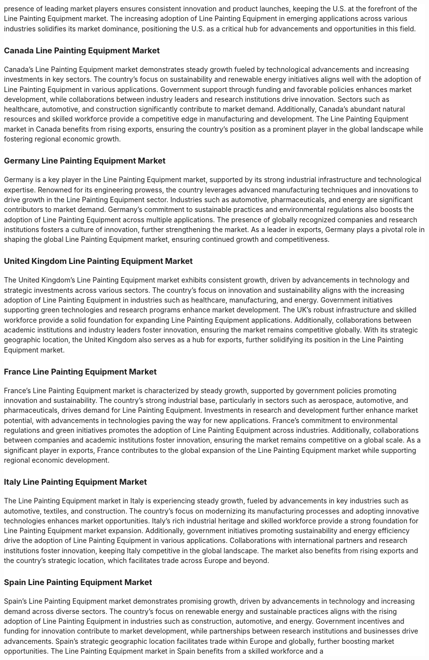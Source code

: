 presence of leading market players ensures consistent innovation and product launches, keeping the U.S. at the forefront of the Line Painting Equipment market. The increasing adoption of Line Painting Equipment in emerging applications across various industries solidifies its market dominance, positioning the U.S. as a critical hub for advancements and opportunities in this field.</p><h3>Canada Line Painting Equipment Market</h3><p>Canada&rsquo;s Line Painting Equipment market demonstrates steady growth fueled by technological advancements and increasing investments in key sectors. The country&rsquo;s focus on sustainability and renewable energy initiatives aligns well with the adoption of Line Painting Equipment in various applications. Government support through funding and favorable policies enhances market development, while collaborations between industry leaders and research institutions drive innovation. Sectors such as healthcare, automotive, and construction significantly contribute to market demand. Additionally, Canada&rsquo;s abundant natural resources and skilled workforce provide a competitive edge in manufacturing and development. The Line Painting Equipment market in Canada benefits from rising exports, ensuring the country&rsquo;s position as a prominent player in the global landscape while fostering regional economic growth.</p><h3>Germany Line Painting Equipment Market</h3><p>Germany is a key player in the Line Painting Equipment market, supported by its strong industrial infrastructure and technological expertise. Renowned for its engineering prowess, the country leverages advanced manufacturing techniques and innovations to drive growth in the Line Painting Equipment sector. Industries such as automotive, pharmaceuticals, and energy are significant contributors to market demand. Germany&rsquo;s commitment to sustainable practices and environmental regulations also boosts the adoption of Line Painting Equipment across multiple applications. The presence of globally recognized companies and research institutions fosters a culture of innovation, further strengthening the market. As a leader in exports, Germany plays a pivotal role in shaping the global Line Painting Equipment market, ensuring continued growth and competitiveness.</p><h3>United Kingdom Line Painting Equipment Market</h3><p>The United Kingdom&rsquo;s Line Painting Equipment market exhibits consistent growth, driven by advancements in technology and strategic investments across various sectors. The country&rsquo;s focus on innovation and sustainability aligns with the increasing adoption of Line Painting Equipment in industries such as healthcare, manufacturing, and energy. Government initiatives supporting green technologies and research programs enhance market development. The UK&rsquo;s robust infrastructure and skilled workforce provide a solid foundation for expanding Line Painting Equipment applications. Additionally, collaborations between academic institutions and industry leaders foster innovation, ensuring the market remains competitive globally. With its strategic geographic location, the United Kingdom also serves as a hub for exports, further solidifying its position in the Line Painting Equipment market.</p><h3>France Line Painting Equipment Market</h3><p>France&rsquo;s Line Painting Equipment market is characterized by steady growth, supported by government policies promoting innovation and sustainability. The country&rsquo;s strong industrial base, particularly in sectors such as aerospace, automotive, and pharmaceuticals, drives demand for Line Painting Equipment. Investments in research and development further enhance market potential, with advancements in technologies paving the way for new applications. France&rsquo;s commitment to environmental regulations and green initiatives promotes the adoption of Line Painting Equipment across industries. Additionally, collaborations between companies and academic institutions foster innovation, ensuring the market remains competitive on a global scale. As a significant player in exports, France contributes to the global expansion of the Line Painting Equipment market while supporting regional economic development.</p><h3>Italy Line Painting Equipment Market</h3><p>The Line Painting Equipment market in Italy is experiencing steady growth, fueled by advancements in key industries such as automotive, textiles, and construction. The country&rsquo;s focus on modernizing its manufacturing processes and adopting innovative technologies enhances market opportunities. Italy&rsquo;s rich industrial heritage and skilled workforce provide a strong foundation for Line Painting Equipment market expansion. Additionally, government initiatives promoting sustainability and energy efficiency drive the adoption of Line Painting Equipment in various applications. Collaborations with international partners and research institutions foster innovation, keeping Italy competitive in the global landscape. The market also benefits from rising exports and the country&rsquo;s strategic location, which facilitates trade across Europe and beyond.</p><h3>Spain Line Painting Equipment Market</h3><p>Spain&rsquo;s Line Painting Equipment market demonstrates promising growth, driven by advancements in technology and increasing demand across diverse sectors. The country&rsquo;s focus on renewable energy and sustainable practices aligns with the rising adoption of Line Painting Equipment in industries such as construction, automotive, and energy. Government incentives and funding for innovation contribute to market development, while partnerships between research institutions and businesses drive advancements. Spain&rsquo;s strategic geographic location facilitates trade within Europe and globally, further boosting market opportunities. The Line Painting Equipment market in Spain benefits from a skilled workforce and a